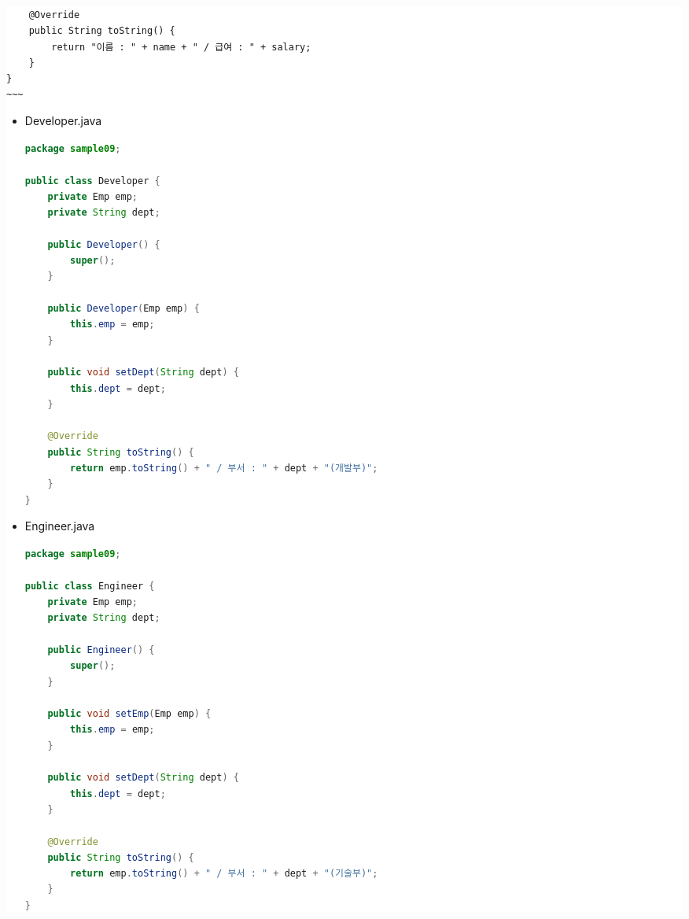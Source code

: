         @Override
        public String toString() {
            return "이름 : " + name + " / 급여 : " + salary;
        }
    }
    ~~~

- Developer.java

    ~~~ java
    package sample09;

    public class Developer {
        private Emp emp;
        private String dept;

        public Developer() {
            super();
        }

        public Developer(Emp emp) {
            this.emp = emp;
        }

        public void setDept(String dept) {
            this.dept = dept;
        }

        @Override
        public String toString() {
            return emp.toString() + " / 부서 : " + dept + "(개발부)";
        }
    }
    ~~~

- Engineer.java

    ~~~ java
    package sample09;

    public class Engineer {
        private Emp emp;
        private String dept;

        public Engineer() {
            super();
        }

        public void setEmp(Emp emp) {
            this.emp = emp;
        }

        public void setDept(String dept) {
            this.dept = dept;
        }

        @Override
        public String toString() {
            return emp.toString() + " / 부서 : " + dept + "(기술부)";
        }
    }
    ~~~
